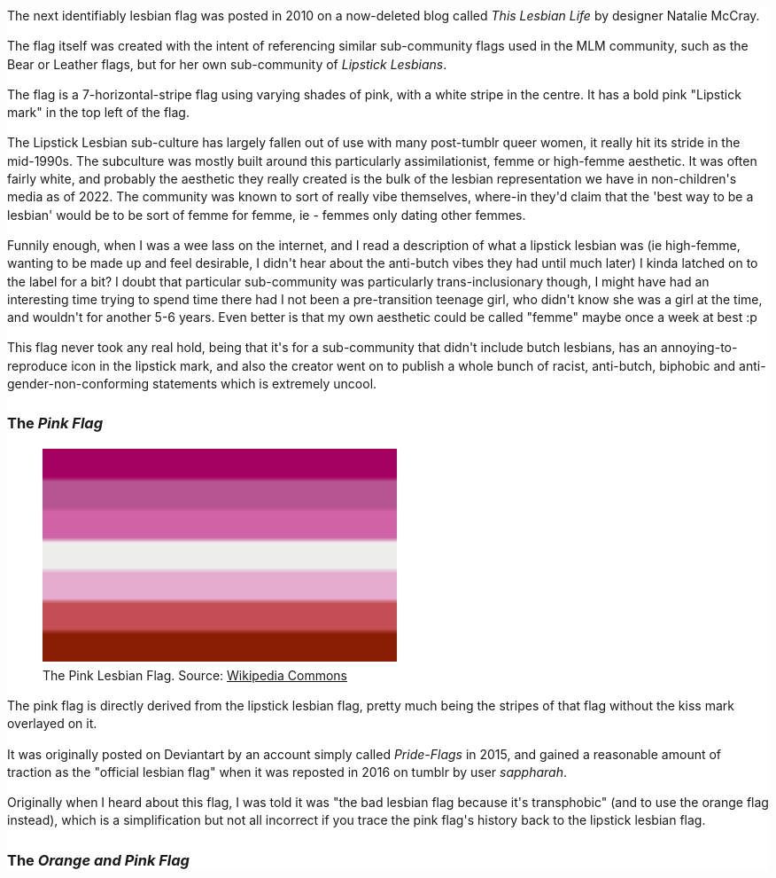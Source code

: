 The next identifiably lesbian flag was posted in 2010 on a now-deleted blog called _This Lesbian Life_ by designer Natalie McCray.

The flag itself was created with the intent of referencing similar sub-community flags used in the MLM community, such as the Bear or Leather flags, but for her own sub-community of _Lipstick Lesbians_.

The flag is a 7-horizontal-stripe flag using varying shades of pink, with a white stripe in the centre. It has a bold pink "Lipstick mark" in the top left of the flag.

The Lipstick Lesbian sub-culture has largely fallen out of use with many post-tumblr queer women, it really hit its stride in the mid-1990s. The subculture was mostly built around this particularly assimilationist, femme or high-femme aesthetic.  It was often fairly white, and probably the aesthetic they really created is the bulk of the lesbian representation we have in non-children's media as of 2022. The community was known to sort of really vibe themselves, where-in they'd claim that the 'best way to be a lesbian' would be to be sort of femme for femme, ie - femmes only dating other femmes.

Funnily enough, when I was a wee lass on the internet, and I read a description of what a lipstick lesbian was (ie high-femme, wanting to be made up and feel desirable, I didn't hear about the anti-butch vibes they had until much later) I kinda latched on to the label for a bit? I doubt that particular sub-community was particularly trans-inclusionary though, I might have had an interesting time trying to spend time there had I not been a pre-transition teenage girl, who didn't know she was a girl at the time, and wouldn't for another 5-6 years. Even better is that my own aesthetic could be called "femme" maybe once a week at best :p

This flag never took any real hold, being that it's for a sub-community that didn't include butch lesbians, has an annoying-to-reproduce icon in the lipstick mark, and also the creator went on to publish a whole bunch of racist, anti-butch, biphobic and anti-gender-non-conforming statements which is extremely uncool.

### The _Pink Flag_

<figure>
    <img src="flags/Lesbian_Pride_pink_flag.svg" alt="The pink lesbian flag. A 7-horizontal stipe flag with various shades of pink as the stripes." width="400">
    <figcaption>The Pink Lesbian Flag. Source: <a href="https://en.wikipedia.org/wiki/Lesbian_flags#/media/File:Lesbian_Pride_pink_flag.svg">Wikipedia Commons</a></figcaption>
</figure>

The pink flag is directly derived from the lipstick lesbian flag, pretty much being the stripes of that flag without the kiss mark overlayed on it.

It was originally posted on Deviantart by an account simply called _Pride-Flags_ in 2015, and gained a reasonable amount of traction as the "official lesbian flag" when it was reposted in 2016 on tumblr by user _sappharah_.

Originally when I heard about this flag, I was told it was "the bad lesbian flag because it's transphobic" (and to use the orange flag instead), which is a simplification but not all incorrect if you trace the pink flag's history back to the lipstick lesbian flag.


### The _Orange and Pink Flag_
